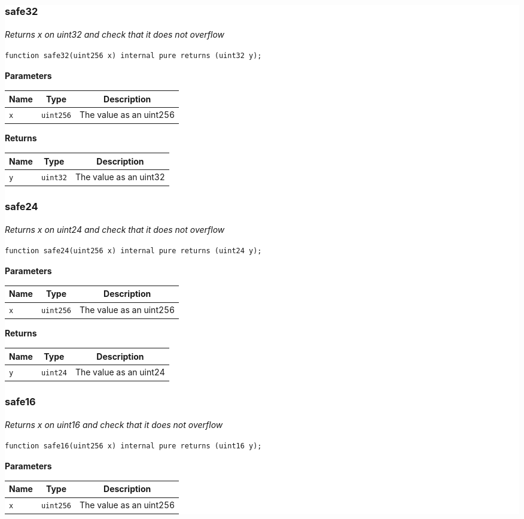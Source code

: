 
### safe32

*Returns x on uint32 and check that it does not overflow*


```solidity
function safe32(uint256 x) internal pure returns (uint32 y);
```
**Parameters**

|Name|Type|Description|
|----|----|-----------|
|`x`|`uint256`|The value as an uint256|

**Returns**

|Name|Type|Description|
|----|----|-----------|
|`y`|`uint32`|The value as an uint32|


### safe24

*Returns x on uint24 and check that it does not overflow*


```solidity
function safe24(uint256 x) internal pure returns (uint24 y);
```
**Parameters**

|Name|Type|Description|
|----|----|-----------|
|`x`|`uint256`|The value as an uint256|

**Returns**

|Name|Type|Description|
|----|----|-----------|
|`y`|`uint24`|The value as an uint24|


### safe16

*Returns x on uint16 and check that it does not overflow*


```solidity
function safe16(uint256 x) internal pure returns (uint16 y);
```
**Parameters**

|Name|Type|Description|
|----|----|-----------|
|`x`|`uint256`|The value as an uint256|
